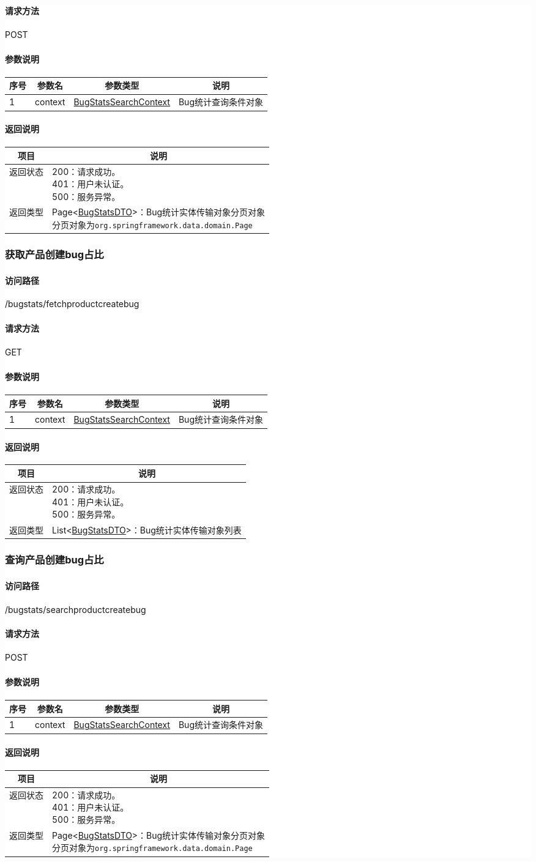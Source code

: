 #### 请求方法
POST

#### 参数说明
| 序号 | 参数名 | 参数类型 | 说明 |
| ---- | ---- | ---- | ---- |
| 1 | context | [BugStatsSearchContext](#BugStatsSearchContext) | Bug统计查询条件对象 |

#### 返回说明
| 项目 | 说明 |
| ---- | ---- |
| 返回状态 | 200：请求成功。<br>401：用户未认证。<br>500：服务异常。 |
| 返回类型 | Page<[BugStatsDTO](#BugStatsDTO)>：Bug统计实体传输对象分页对象<br>分页对象为`org.springframework.data.domain.Page` |

### 获取产品创建bug占比
#### 访问路径
/bugstats/fetchproductcreatebug

#### 请求方法
GET

#### 参数说明
| 序号 | 参数名 | 参数类型 | 说明 |
| ---- | ---- | ---- | ---- |
| 1 | context | [BugStatsSearchContext](#BugStatsSearchContext) | Bug统计查询条件对象 |

#### 返回说明
| 项目 | 说明 |
| ---- | ---- |
| 返回状态 | 200：请求成功。<br>401：用户未认证。<br>500：服务异常。 |
| 返回类型 | List<[BugStatsDTO](#BugStatsDTO)>：Bug统计实体传输对象列表 |

### 查询产品创建bug占比
#### 访问路径
/bugstats/searchproductcreatebug

#### 请求方法
POST

#### 参数说明
| 序号 | 参数名 | 参数类型 | 说明 |
| ---- | ---- | ---- | ---- |
| 1 | context | [BugStatsSearchContext](#BugStatsSearchContext) | Bug统计查询条件对象 |

#### 返回说明
| 项目 | 说明 |
| ---- | ---- |
| 返回状态 | 200：请求成功。<br>401：用户未认证。<br>500：服务异常。 |
| 返回类型 | Page<[BugStatsDTO](#BugStatsDTO)>：Bug统计实体传输对象分页对象<br>分页对象为`org.springframework.data.domain.Page` |

